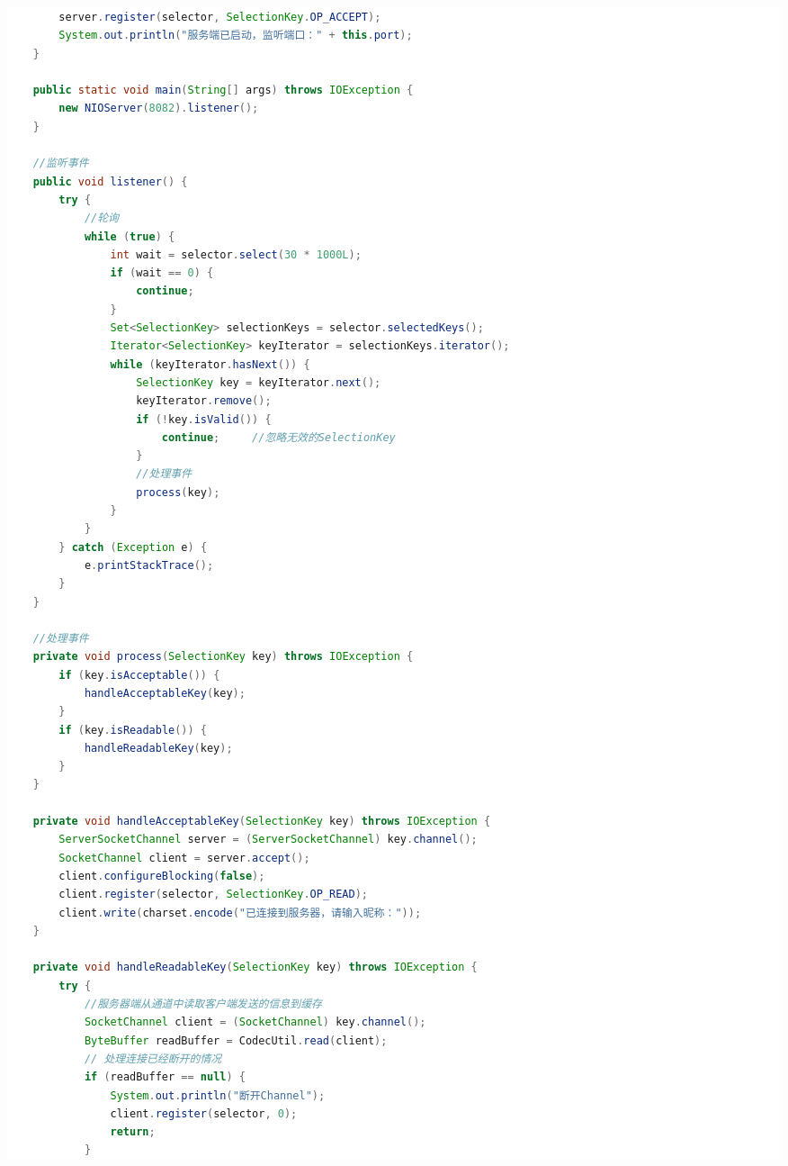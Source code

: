 ```java
        server.register(selector, SelectionKey.OP_ACCEPT);
        System.out.println("服务端已启动，监听端口：" + this.port);
    }

    public static void main(String[] args) throws IOException {
        new NIOServer(8082).listener();
    }

    //监听事件
    public void listener() {
        try {
            //轮询
            while (true) {
                int wait = selector.select(30 * 1000L);
                if (wait == 0) {
                    continue;
                }
                Set<SelectionKey> selectionKeys = selector.selectedKeys();
                Iterator<SelectionKey> keyIterator = selectionKeys.iterator();
                while (keyIterator.hasNext()) {
                    SelectionKey key = keyIterator.next();
                    keyIterator.remove();
                    if (!key.isValid()) {
                        continue;     //忽略无效的SelectionKey
                    }
                    //处理事件
                    process(key);
                }
            }
        } catch (Exception e) {
            e.printStackTrace();
        }
    }

    //处理事件
    private void process(SelectionKey key) throws IOException {
        if (key.isAcceptable()) {
            handleAcceptableKey(key);
        }
        if (key.isReadable()) {
            handleReadableKey(key);
        }
    }

    private void handleAcceptableKey(SelectionKey key) throws IOException {
        ServerSocketChannel server = (ServerSocketChannel) key.channel();
        SocketChannel client = server.accept();
        client.configureBlocking(false);
        client.register(selector, SelectionKey.OP_READ);
        client.write(charset.encode("已连接到服务器，请输入昵称："));
    }

    private void handleReadableKey(SelectionKey key) throws IOException {
        try {
            //服务器端从通道中读取客户端发送的信息到缓存
            SocketChannel client = (SocketChannel) key.channel();
            ByteBuffer readBuffer = CodecUtil.read(client);
            // 处理连接已经断开的情况
            if (readBuffer == null) {
                System.out.println("断开Channel");
                client.register(selector, 0);
                return;
            }
```